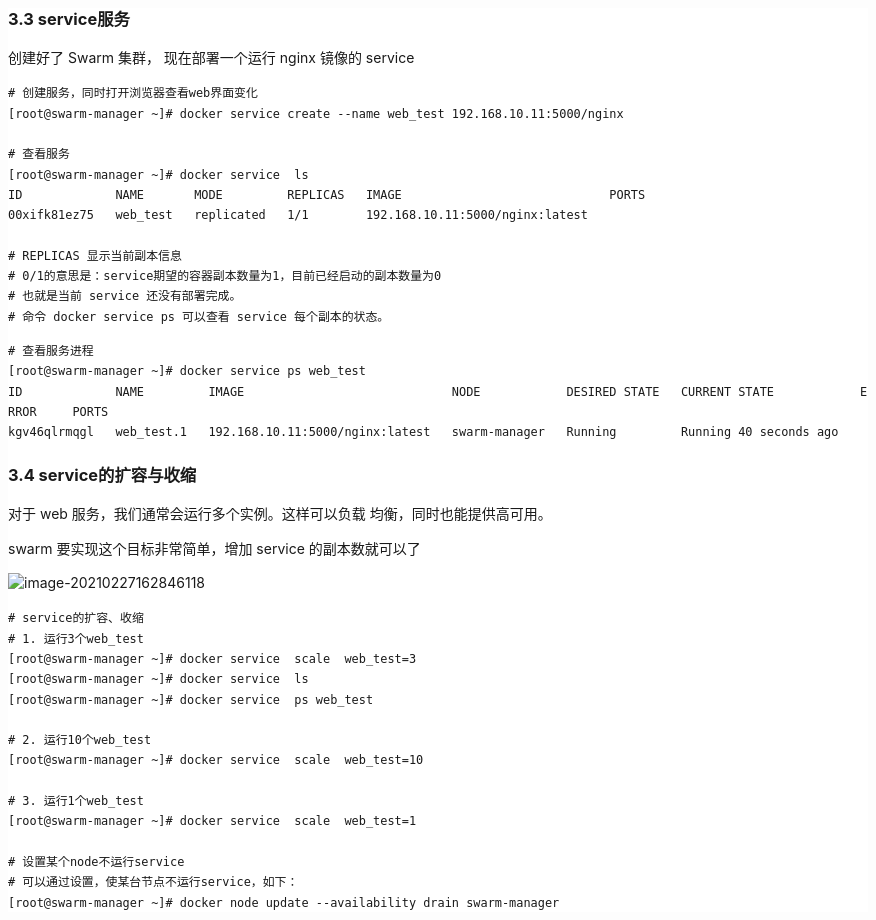 ### 3.3 service服务

创建好了 Swarm 集群， 现在部署⼀个运⾏ nginx 镜像的 service

```
# 创建服务，同时打开浏览器查看web界面变化
[root@swarm-manager ~]# docker service create --name web_test 192.168.10.11:5000/nginx

# 查看服务
[root@swarm-manager ~]# docker service  ls
ID             NAME       MODE         REPLICAS   IMAGE                             PORTS
00xifk81ez75   web_test   replicated   1/1        192.168.10.11:5000/nginx:latest

# REPLICAS 显示当前副本信息
# 0/1的意思是：service期望的容器副本数量为1，⽬前已经启动的副本数量为0
# 也就是当前 service 还没有部署完成。
# 命令 docker service ps 可以查看 service 每个副本的状态。
```

```
# 查看服务进程
[root@swarm-manager ~]# docker service ps web_test 
ID             NAME         IMAGE                             NODE            DESIRED STATE   CURRENT STATE            ERROR     PORTS
kgv46qlrmqgl   web_test.1   192.168.10.11:5000/nginx:latest   swarm-manager   Running         Running 40 seconds ago
```

### 3.4 service的扩容与收缩

对于 web 服务，我们通常会运⾏多个实例。这样可以负载 均衡，同时也能提供⾼可⽤。 

swarm 要实现这个⽬标⾮常简单，增加 service 的副本数就可以了

![image-20210227162846118](https://gitee.com/luoxian1011/pictures/raw/master/image-20210227162846118.png)

```
# service的扩容、收缩
# 1. 运行3个web_test
[root@swarm-manager ~]# docker service  scale  web_test=3
[root@swarm-manager ~]# docker service  ls
[root@swarm-manager ~]# docker service  ps web_test

# 2. 运行10个web_test
[root@swarm-manager ~]# docker service  scale  web_test=10

# 3. 运行1个web_test
[root@swarm-manager ~]# docker service  scale  web_test=1

# 设置某个node不运行service
# 可以通过设置，使某台节点不运行service，如下：
[root@swarm-manager ~]# docker node update --availability drain swarm-manager
```
